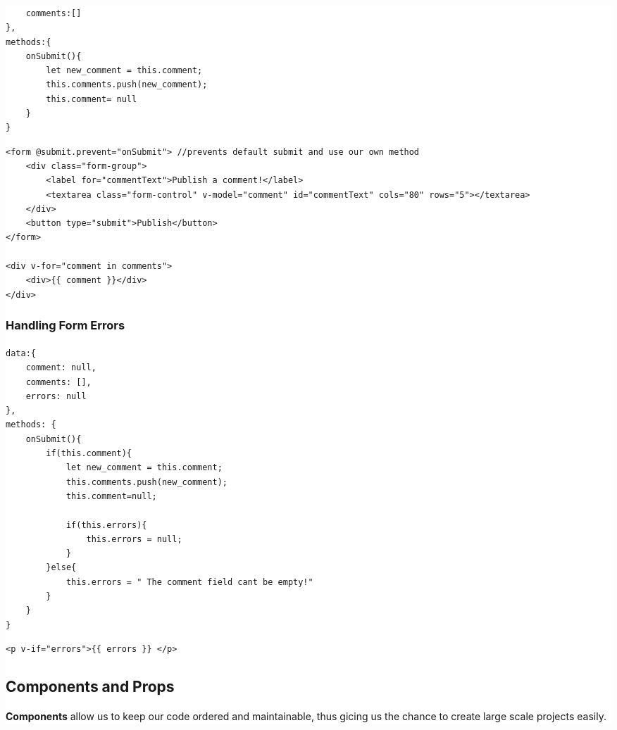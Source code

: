 ```
	comments:[]
},
methods:{
	onSubmit(){
		let new_comment = this.comment;
		this.comments.push(new_comment);
		this.comment= null
	}
}
```
```
<form @submit.prevent="onSubmit"> //prevents default submit and use our own method
	<div class="form-group">
		<label for="commentText">Publish a comment!</label>
		<textarea class="form-control" v-model="comment" id="commentText" cols="80" rows="5"></textarea>
	</div>
	<button type="submit">Publish</button>
</form>

<div v-for="comment in comments">
	<div>{{ comment }}</div>
</div>
```
### Handling Form Errors
```
data:{
	comment: null,
	comments: [],
	errors: null
},
methods: {
	onSubmit(){
		if(this.comment){
			let new_comment = this.comment;
			this.comments.push(new_comment);
			this.comment=null;
			
			if(this.errors){
				this.errors = null;
			}
		}else{
			this.errors = " The comment field cant be empty!"
		}
	}
}
```
```
<p v-if="errors">{{ errors }} </p>
```
## Components and Props 
**Components** allow us to keep our code ordered and maintainable, thus gicing us the chance to create large scale projects easily. 

